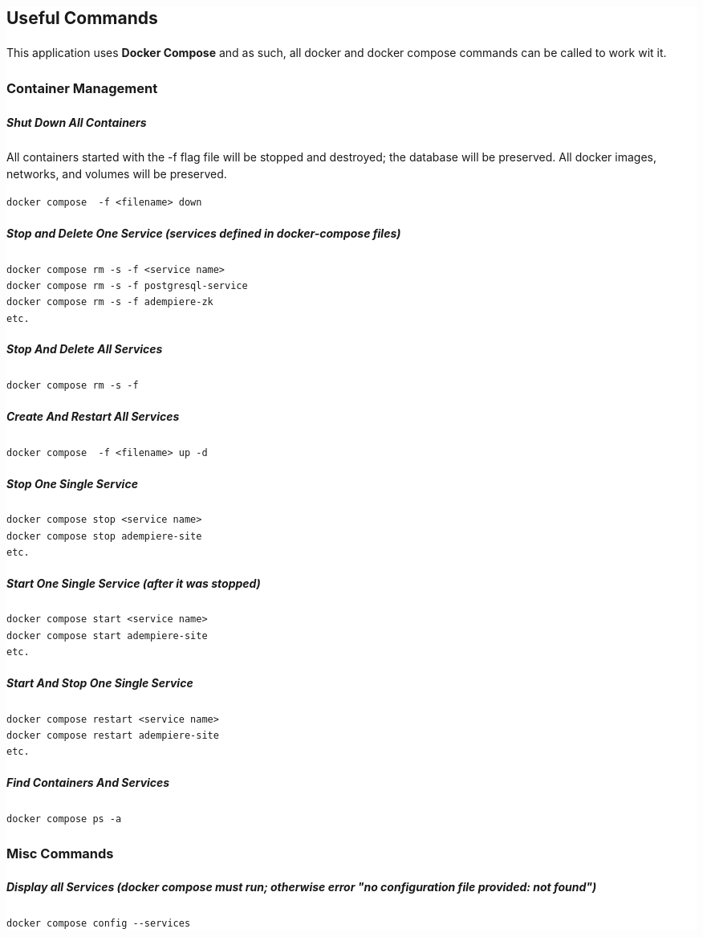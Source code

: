 ## Useful Commands
This application uses **Docker Compose** and as such, all docker and docker compose commands can be called to work wit it.
### Container Management
##### Shut Down All Containers
  All containers started with the -f flag file will be stopped and destroyed; the database will be preserved.
  All docker images, networks, and volumes will be preserved.
```Shell
docker compose  -f <filename> down
```
##### Stop and Delete One Service (services defined in *docker-compose* files)
```Shell
docker compose rm -s -f <service name>
docker compose rm -s -f postgresql-service
docker compose rm -s -f adempiere-zk
etc.
```
##### Stop And Delete All Services
```Shell
docker compose rm -s -f
```
##### Create And Restart All Services
```Shell
docker compose  -f <filename> up -d
```
##### Stop One Single Service
```Shell
docker compose stop <service name>
docker compose stop adempiere-site
etc.
```
##### Start One Single Service (after it was stopped)
```Shell
docker compose start <service name>
docker compose start adempiere-site
etc.
```
##### Start And Stop One Single Service
```Shell
docker compose restart <service name>
docker compose restart adempiere-site
etc.
```
##### Find Containers And Services
```Shell
docker compose ps -a
```

### Misc Commands
##### Display all Services (docker compose must run; otherwise error "no configuration file provided: not found")
```Shell
docker compose config --services
```
